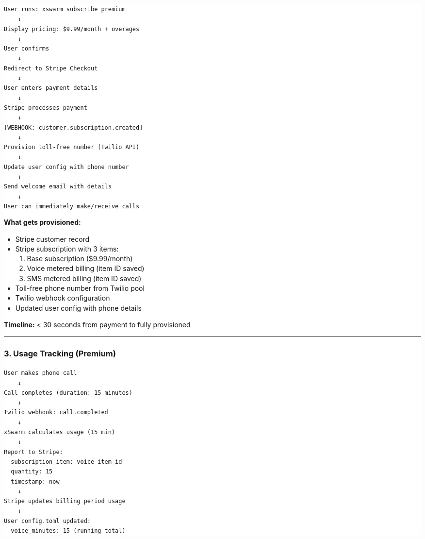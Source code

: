```
User runs: xswarm subscribe premium
    ↓
Display pricing: $9.99/month + overages
    ↓
User confirms
    ↓
Redirect to Stripe Checkout
    ↓
User enters payment details
    ↓
Stripe processes payment
    ↓
[WEBHOOK: customer.subscription.created]
    ↓
Provision toll-free number (Twilio API)
    ↓
Update user config with phone number
    ↓
Send welcome email with details
    ↓
User can immediately make/receive calls
```

**What gets provisioned:**
- Stripe customer record
- Stripe subscription with 3 items:
  1. Base subscription ($9.99/month)
  2. Voice metered billing (item ID saved)
  3. SMS metered billing (item ID saved)
- Toll-free phone number from Twilio pool
- Twilio webhook configuration
- Updated user config with phone details

**Timeline:** < 30 seconds from payment to fully provisioned

---

### 3. Usage Tracking (Premium)

```
User makes phone call
    ↓
Call completes (duration: 15 minutes)
    ↓
Twilio webhook: call.completed
    ↓
xSwarm calculates usage (15 min)
    ↓
Report to Stripe:
  subscription_item: voice_item_id
  quantity: 15
  timestamp: now
    ↓
Stripe updates billing period usage
    ↓
User config.toml updated:
  voice_minutes: 15 (running total)
```
